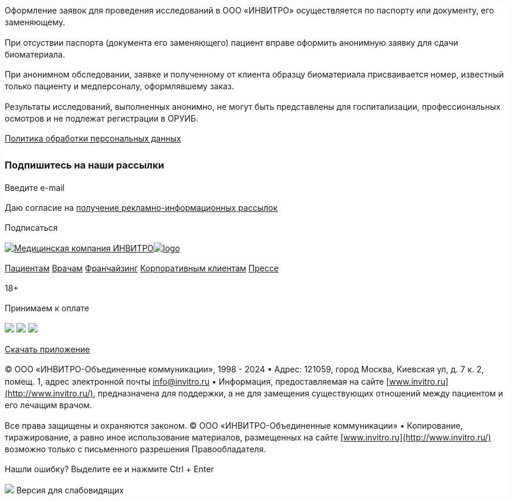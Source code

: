 Оформление заявок для проведения исследований в ООО «ИНВИТРО» осуществляется по паспорту или документу, его заменяющему.  
  
При отсуствии паспорта (документа его заменяющего) пациент вправе оформить анонимную заявку для сдачи биоматериала.  
  
При анонимном обследовании, заявке и полученному от клиента образцу биоматериала присваивается номер, известный только пациенту и медперсоналу, оформлявшему заказ.  
  
Результаты исследований, выполненных анонимно, не могут быть представлены для госпитализации, профессиональных осмотров и не подлежат регистрации в ОРУИБ.  
  
[Политика обработки персональных данных](https://www.invitro.ru/upload/politika_02.07.2018_4_IB.pdf)

  

### Подпишитесь на наши рассылки

 Введите e-mail

 Даю согласие на [получение рекламно-информационных рассылок](https://www.invitro.ru/local/templates/invitro_main/files/Soglasie_na_rassilky.pdf)

Подписаться 

 [![Медицинская компания ИНВИТРО](/local/templates/invitro_main/src/image/elements/main-logo.svg)](https://www.invitro.ru/?CITY_NAME=)[![logo](/local/templates/invitro_main/src/image/elements/monitoring.svg)](https://l/invitro_monitor/?from=logo_header)

[Пациентам](https://www.invitro.ru/) [Врачам](https://www.invitro.ru/doctors/) [Франчайзинг](https://www.invitro.ru/franchize/) [Корпоративным клиентам](https://www.invitro.ru/medical/) [Прессе](https://www.invitro.ru/about/)

[](https://ok.ru/invitrolab)[](https://vk.com/invitro)[](https://www.youtube.com/user/invitro1club/)[](https://t.me/invitro_ru?utm_source=telegram&utm_medium=perehodi&utm_campaign=iconkapodval)

18+

Принимаем к оплате

![](/local/templates/invitro_main/src/image/content/footer/mir.svg) ![](/local/templates/invitro_main/src/image/content/footer/mc.svg) ![](/local/templates/invitro_main/src/image/content/footer/visa.svg)

[Скачать приложение](https://redirect.appmetrica.yandex.com/serve/892191493303920963?key=sitefooter)

© ООО «ИНВИТРО-Объединенные коммуникации», 1998 - 2024 • Адрес: 121059, город Москва, Киевская ул, д. 7 к. 2, помещ. 1, адрес электронной почты [info@invitro.ru](mailto:info@invitro.ru) • Информация, предоставляемая на сайте [www.invitro.ru](http://www.invitro.ru/), предназначена для поддержки, а не для замещения существующих отношений между пациентом и его лечащим врачом.

Все права защищены и охраняются законом. © ООО «ИНВИТРО-Объединенные коммуникации» • Копирование, тиражирование, а равно иное использование материалов, размещенных на сайте [www.invitro.ru](http://www.invitro.ru/) возможно только с письменного разрешения Правообладателя.

  
Нашли ошибку? Выделите ее и нажмите Ctrl + Enter

 ![](/local/templates/invitro_main/src/image/icons/eye.svg) Версия для слабовидящих
